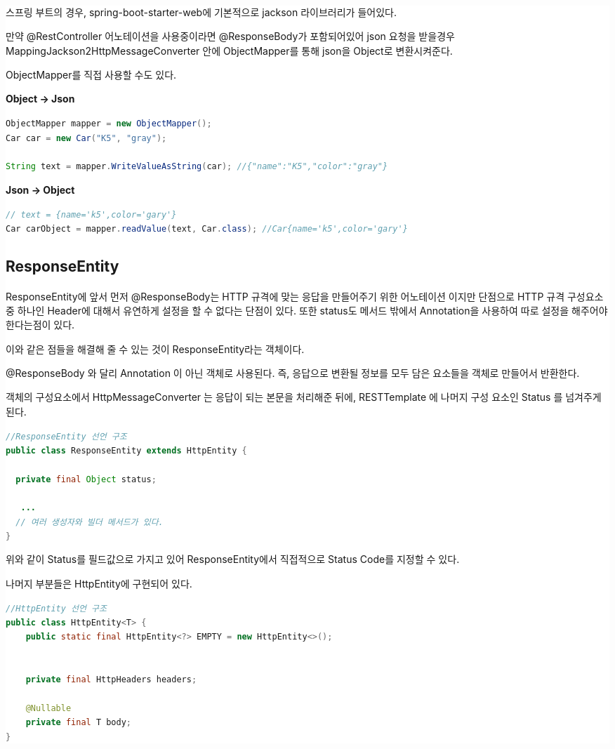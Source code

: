스프링 부트의 경우, spring-boot-starter-web에 기본적으로 jackson 라이브러리가 들어있다.

만약 @RestController 어노테이션을 사용중이라면 @ResponseBody가 포함되어있어 json 요청을 받을경우 MappingJackson2HttpMessageConverter 안에 ObjectMapper를 통해 json을 Object로 변환시켜준다.

ObjectMapper를 직접 사용할 수도 있다.

__Object -> Json__

```java
ObjectMapper mapper = new ObjectMapper();
Car car = new Car("K5", "gray");

String text = mapper.WriteValueAsString(car); //{"name":"K5","color":"gray"}
```

__Json -> Object__

```java
// text = {name='k5',color='gary'}
Car carObject = mapper.readValue(text, Car.class); //Car{name='k5',color='gary'}
```


## ResponseEntity

ResponseEntity에 앞서 먼저 @ResponseBody는 HTTP 규격에 맞는 응답을 만들어주기 위한 어노테이션 이지만 단점으로 HTTP 규격 구성요소중 하나인 Header에 대해서 유연하게 설정을 할 수 없다는 단점이 있다. 또한 status도 메서드 밖에서
Annotation을 사용하여 따로 설정을 해주어야 한다는점이 있다.

이와 같은 점들을 해결해 줄 수 있는 것이 ResponseEntity라는 객체이다.

@ResponseBody 와 달리 Annotation 이 아닌 객체로 사용된다. 즉, 응답으로 변환될 정보를 모두 담은 요소들을 객체로 만들어서 반환한다.

객체의 구성요소에서 HttpMessageConverter 는 응답이 되는 본문을 처리해준 뒤에, RESTTemplate 에 나머지 구성 요소인 Status 를 넘겨주게 된다.

```java
//ResponseEntity 선언 구조
public class ResponseEntity extends HttpEntity {

  private final Object status;
  
   ...
  // 여러 생성자와 빌더 메서드가 있다.
}
```

위와 같이 Status를 필드값으로 가지고 있어 ResponseEntity에서 직접적으로 Status Code를 지정할 수 있다.

나머지 부분들은 HttpEntity에 구현되어 있다.

```java
//HttpEntity 선언 구조
public class HttpEntity<T> {
    public static final HttpEntity<?> EMPTY = new HttpEntity<>();
  
  
    private final HttpHeaders headers;
  
    @Nullable
    private final T body;
}
```
